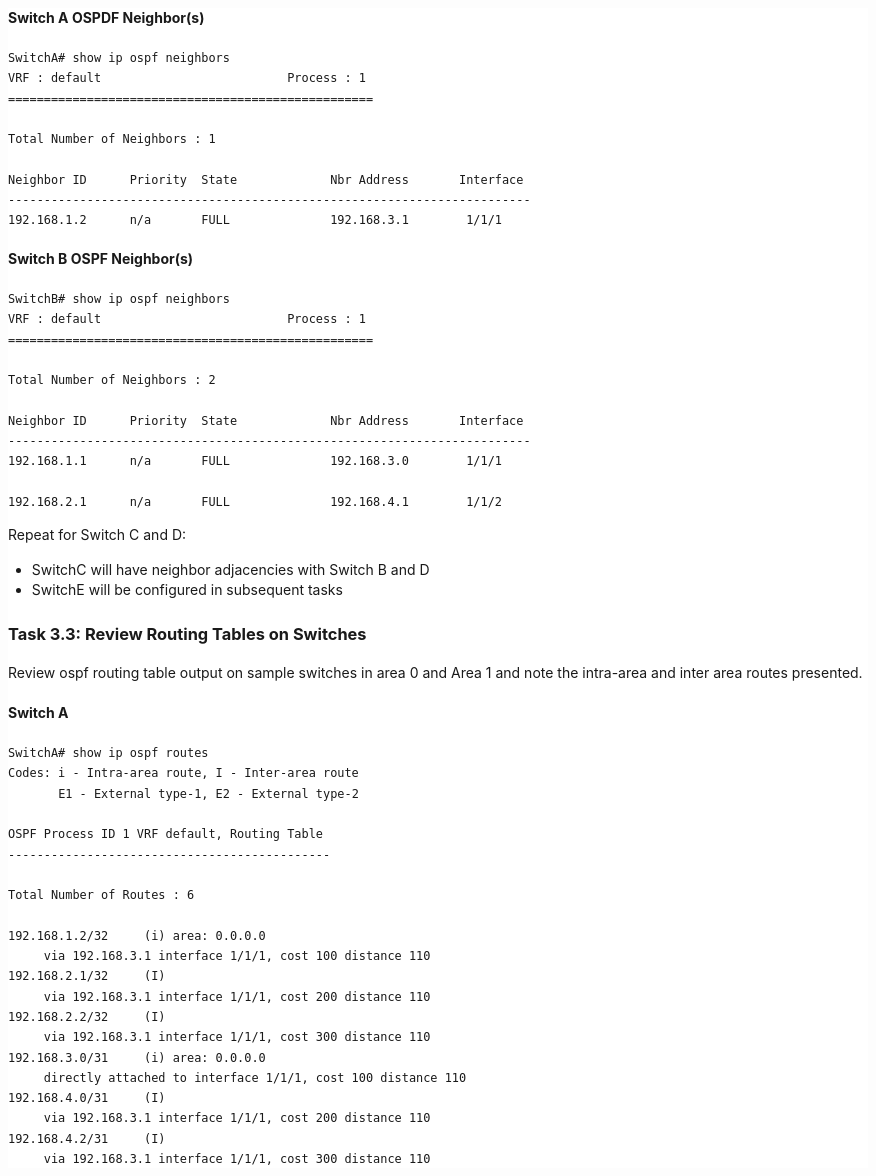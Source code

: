 #### Switch A OSPDF Neighbor(s)
```
SwitchA# show ip ospf neighbors 
VRF : default                          Process : 1
===================================================

Total Number of Neighbors : 1

Neighbor ID      Priority  State             Nbr Address       Interface
-------------------------------------------------------------------------
192.168.1.2      n/a       FULL              192.168.3.1        1/1/1  
```

#### Switch B OSPF Neighbor(s)
```
SwitchB# show ip ospf neighbors 
VRF : default                          Process : 1
===================================================

Total Number of Neighbors : 2

Neighbor ID      Priority  State             Nbr Address       Interface
-------------------------------------------------------------------------
192.168.1.1      n/a       FULL              192.168.3.0        1/1/1          

192.168.2.1      n/a       FULL              192.168.4.1        1/1/2 
```

Repeat for Switch C and D:
- SwitchC will have neighbor adjacencies with Switch B and D
- SwitchE will be configured in subsequent tasks

### Task 3.3: Review Routing Tables on Switches
Review ospf routing table output on sample switches in area 0 and Area 1 and note the intra-area and inter area routes
presented.

#### Switch A
```
SwitchA# show ip ospf routes 
Codes: i - Intra-area route, I - Inter-area route
       E1 - External type-1, E2 - External type-2

OSPF Process ID 1 VRF default, Routing Table
---------------------------------------------

Total Number of Routes : 6

192.168.1.2/32     (i) area: 0.0.0.0
     via 192.168.3.1 interface 1/1/1, cost 100 distance 110
192.168.2.1/32     (I)
     via 192.168.3.1 interface 1/1/1, cost 200 distance 110
192.168.2.2/32     (I)
     via 192.168.3.1 interface 1/1/1, cost 300 distance 110
192.168.3.0/31     (i) area: 0.0.0.0
     directly attached to interface 1/1/1, cost 100 distance 110
192.168.4.0/31     (I)
     via 192.168.3.1 interface 1/1/1, cost 200 distance 110
192.168.4.2/31     (I)
     via 192.168.3.1 interface 1/1/1, cost 300 distance 110
```
